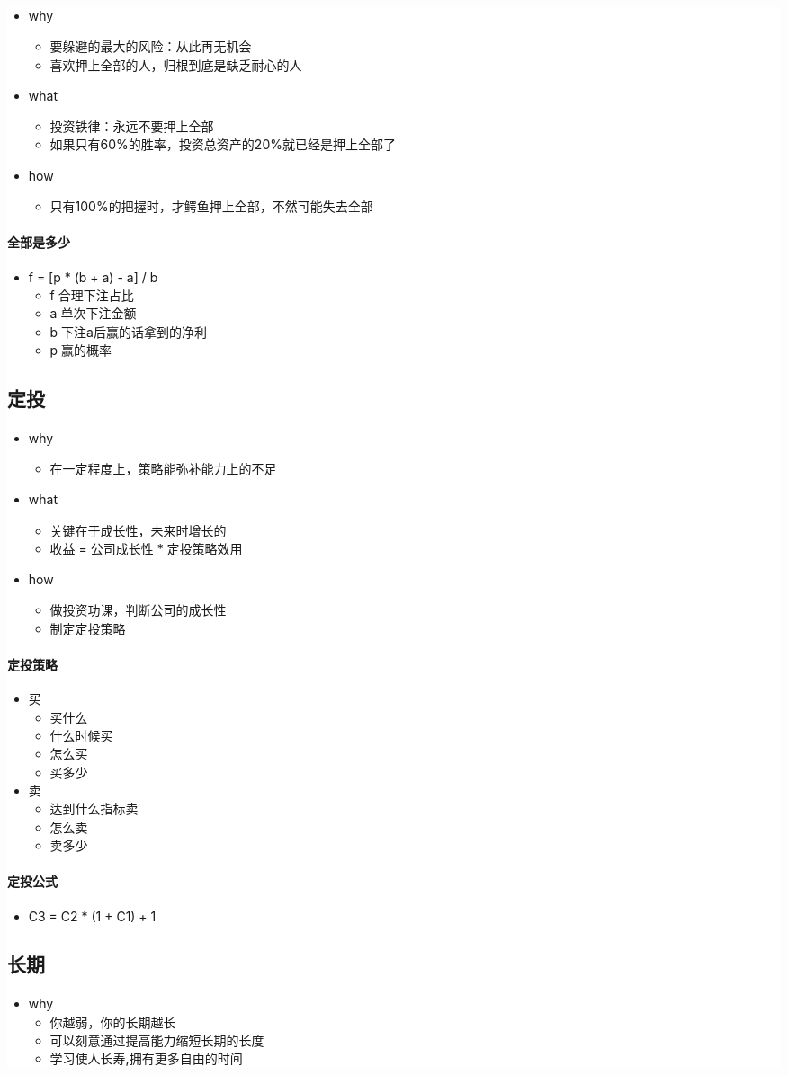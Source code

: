 * why
    * 要躲避的最大的风险：从此再无机会
    * 喜欢押上全部的人，归根到底是缺乏耐心的人

* what
    * 投资铁律：永远不要押上全部
    * 如果只有60%的胜率，投资总资产的20%就已经是押上全部了

* how
    * 只有100%的把握时，才鳄鱼押上全部，不然可能失去全部

#### 全部是多少

* f = [p * (b + a) - a] / b
    * f 合理下注占比
    * a 单次下注金额
    * b 下注a后赢的话拿到的净利
    * p 赢的概率

## 定投

* why
    * 在一定程度上，策略能弥补能力上的不足

* what
    * 关键在于成长性，未来时增长的
    * 收益 = 公司成长性 * 定投策略效用

* how
    * 做投资功课，判断公司的成长性
    * 制定定投策略


#### 定投策略

* 买
    * 买什么
    * 什么时候买
    * 怎么买
    * 买多少
* 卖
    * 达到什么指标卖
    * 怎么卖
    * 卖多少


#### 定投公式

* C3 = C2 * (1 + C1) + 1


## 长期

* why
    * 你越弱，你的长期越长
    * 可以刻意通过提高能力缩短长期的长度
    * 学习使人长寿,拥有更多自由的时间
